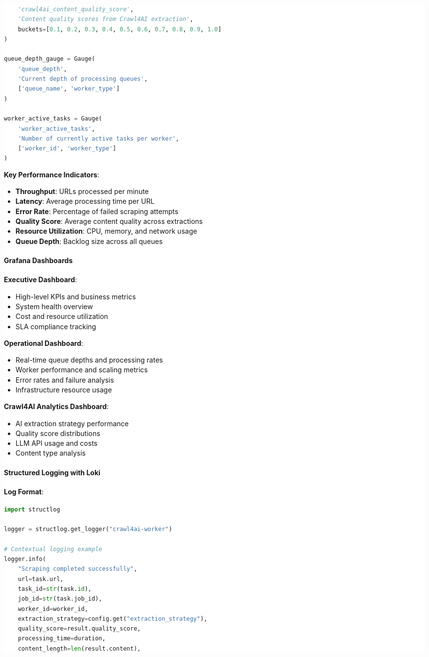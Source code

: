 ```python
    'crawl4ai_content_quality_score',
    'Content quality scores from Crawl4AI extraction',
    buckets=[0.1, 0.2, 0.3, 0.4, 0.5, 0.6, 0.7, 0.8, 0.9, 1.0]
)

queue_depth_gauge = Gauge(
    'queue_depth',
    'Current depth of processing queues',
    ['queue_name', 'worker_type']
)

worker_active_tasks = Gauge(
    'worker_active_tasks',
    'Number of currently active tasks per worker',
    ['worker_id', 'worker_type']
)
```

**Key Performance Indicators**:
- **Throughput**: URLs processed per minute
- **Latency**: Average processing time per URL
- **Error Rate**: Percentage of failed scraping attempts
- **Quality Score**: Average content quality across extractions
- **Resource Utilization**: CPU, memory, and network usage
- **Queue Depth**: Backlog size across all queues

#### Grafana Dashboards

**Executive Dashboard**:
- High-level KPIs and business metrics
- System health overview
- Cost and resource utilization
- SLA compliance tracking

**Operational Dashboard**:
- Real-time queue depths and processing rates
- Worker performance and scaling metrics
- Error rates and failure analysis
- Infrastructure resource usage

**Crawl4AI Analytics Dashboard**:
- AI extraction strategy performance
- Quality score distributions
- LLM API usage and costs
- Content type analysis

#### Structured Logging with Loki

**Log Format**:
```python
import structlog

logger = structlog.get_logger("crawl4ai-worker")

# Contextual logging example
logger.info(
    "Scraping completed successfully",
    url=task.url,
    task_id=str(task.id),
    job_id=str(task.job_id),
    worker_id=worker_id,
    extraction_strategy=config.get("extraction_strategy"),
    quality_score=result.quality_score,
    processing_time=duration,
    content_length=len(result.content),
```